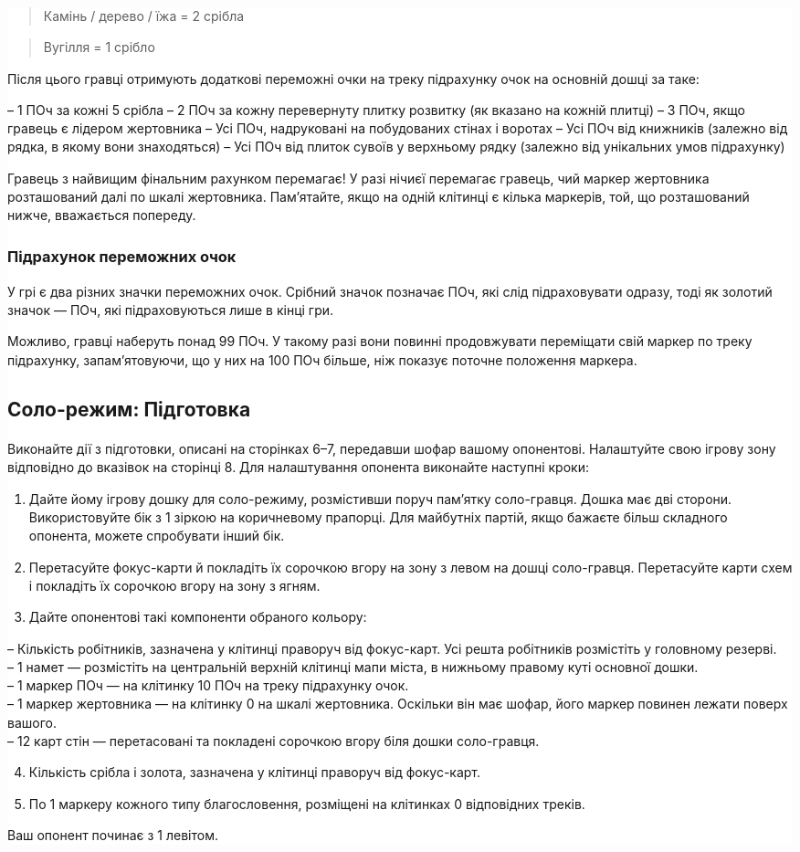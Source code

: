 > Камінь / дерево / їжа = 2 срібла

> Вугілля = 1 срібло

Після цього гравці отримують додаткові переможні очки на треку підрахунку очок на основній дошці за таке:

– 1 ПОч за кожні 5 срібла
– 2 ПОч за кожну перевернуту плитку розвитку (як вказано на кожній плитці)
– 3 ПОч, якщо гравець є лідером жертовника
– Усі ПОч, надруковані на побудованих стінах і воротах
– Усі ПОч від книжників (залежно від рядка, в якому вони знаходяться)
– Усі ПОч від плиток сувоїв у верхньому рядку (залежно від унікальних умов підрахунку)

Гравець з найвищим фінальним рахунком перемагає! У разі нічиєї перемагає гравець, чий маркер жертовника розташований далі по шкалі жертовника. Пам’ятайте, якщо на одній клітинці є кілька маркерів, той, що розташований нижче, вважається попереду.

### Підрахунок переможних очок

У грі є два різних значки переможних очок. Срібний значок позначає ПОч, які слід підраховувати одразу, тоді як золотий значок — ПОч, які підраховуються лише в кінці гри.

Можливо, гравці наберуть понад 99 ПОч. У такому разі вони повинні продовжувати переміщати свій маркер по треку підрахунку, запам’ятовуючи, що у них на 100 ПОч більше, ніж показує поточне положення маркера.

## Соло-режим: Підготовка

Виконайте дії з підготовки, описані на сторінках 6–7, передавши шофар вашому опонентові. Налаштуйте свою ігрову зону відповідно до вказівок на сторінці 8. Для налаштування опонента виконайте наступні кроки:

1. Дайте йому ігрову дошку для соло-режиму, розмістивши поруч пам’ятку соло-гравця. Дошка має дві сторони. Використовуйте бік з 1 зіркою на коричневому прапорці. Для майбутніх партій, якщо бажаєте більш складного опонента, можете спробувати інший бік.

2. Перетасуйте фокус-карти й покладіть їх сорочкою вгору на зону з левом на дошці соло-гравця. Перетасуйте карти схем і покладіть їх сорочкою вгору на зону з ягням.

3. Дайте опонентові такі компоненти обраного кольору:

– Кількість робітників, зазначена у клітинці праворуч від фокус-карт. Усі решта робітників розмістіть у головному резерві.  
– 1 намет — розмістіть на центральній верхній клітинці мапи міста, в нижньому правому куті основної дошки.  
– 1 маркер ПОч — на клітинку 10 ПОч на треку підрахунку очок.  
– 1 маркер жертовника — на клітинку 0 на шкалі жертовника. Оскільки він має шофар, його маркер повинен лежати поверх вашого.  
– 12 карт стін — перетасовані та покладені сорочкою вгору біля дошки соло-гравця.

4. Кількість срібла і золота, зазначена у клітинці праворуч від фокус-карт.

5. По 1 маркеру кожного типу благословення, розміщені на клітинках 0 відповідних треків.

Ваш опонент починає з 1 левітом.
